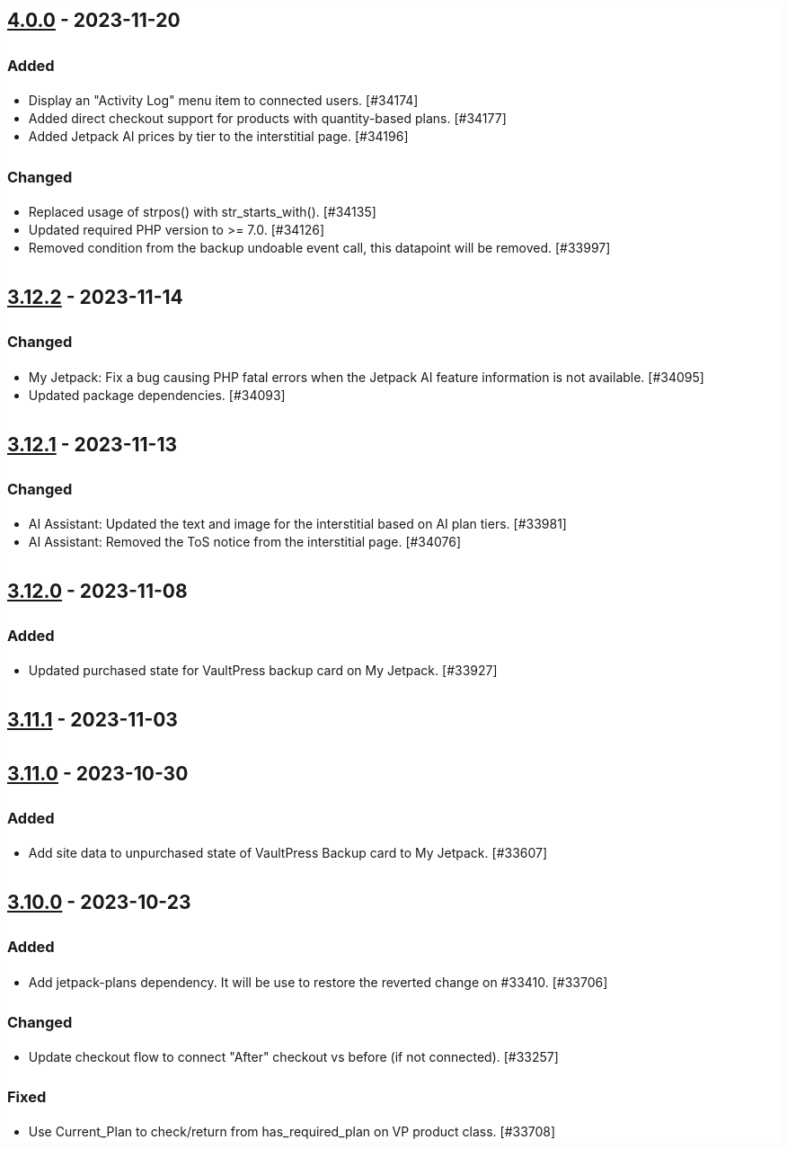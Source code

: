 ## [4.0.0] - 2023-11-20
### Added
- Display an "Activity Log" menu item to connected users. [#34174]
- Added direct checkout support for products with quantity-based plans. [#34177]
- Added Jetpack AI prices by tier to the interstitial page. [#34196]

### Changed
- Replaced usage of strpos() with str_starts_with(). [#34135]
- Updated required PHP version to >= 7.0. [#34126]
- Removed condition from the backup undoable event call, this datapoint will be removed. [#33997]

## [3.12.2] - 2023-11-14
### Changed
- My Jetpack: Fix a bug causing PHP fatal errors when the Jetpack AI feature information is not available. [#34095]
- Updated package dependencies. [#34093]

## [3.12.1] - 2023-11-13
### Changed
- AI Assistant: Updated the text and image for the interstitial based on AI plan tiers. [#33981]
- AI Assistant: Removed the ToS notice from the interstitial page. [#34076]

## [3.12.0] - 2023-11-08
### Added
- Updated purchased state for VaultPress backup card on My Jetpack. [#33927]

## [3.11.1] - 2023-11-03

## [3.11.0] - 2023-10-30
### Added
- Add site data to unpurchased state of VaultPress Backup card to My Jetpack. [#33607]

## [3.10.0] - 2023-10-23
### Added
- Add jetpack-plans dependency. It will be use to restore the reverted change on #33410. [#33706]

### Changed
- Update checkout flow to connect "After" checkout vs before (if not connected). [#33257]

### Fixed
- Use Current_Plan to check/return from has_required_plan on VP product class. [#33708]


[5.15.0]: https://github.com/Automattic/jetpack-my-jetpack/compare/5.14.5...5.15.0
[5.14.5]: https://github.com/Automattic/jetpack-my-jetpack/compare/5.14.4...5.14.5
[5.14.4]: https://github.com/Automattic/jetpack-my-jetpack/compare/5.14.3...5.14.4
[5.14.3]: https://github.com/Automattic/jetpack-my-jetpack/compare/5.14.2...5.14.3
[5.14.2]: https://github.com/Automattic/jetpack-my-jetpack/compare/5.14.1...5.14.2
[5.14.1]: https://github.com/Automattic/jetpack-my-jetpack/compare/5.14.0...5.14.1
[5.14.0]: https://github.com/Automattic/jetpack-my-jetpack/compare/5.13.1...5.14.0
[5.13.1]: https://github.com/Automattic/jetpack-my-jetpack/compare/5.13.0...5.13.1
[5.13.0]: https://github.com/Automattic/jetpack-my-jetpack/compare/5.12.0...5.13.0
[5.12.0]: https://github.com/Automattic/jetpack-my-jetpack/compare/5.11.2...5.12.0
[5.11.2]: https://github.com/Automattic/jetpack-my-jetpack/compare/5.11.1...5.11.2
[5.11.1]: https://github.com/Automattic/jetpack-my-jetpack/compare/5.11.0...5.11.1
[5.11.0]: https://github.com/Automattic/jetpack-my-jetpack/compare/5.10.1...5.11.0
[5.10.1]: https://github.com/Automattic/jetpack-my-jetpack/compare/5.10.0...5.10.1
[5.10.0]: https://github.com/Automattic/jetpack-my-jetpack/compare/5.9.2...5.10.0
[5.9.2]: https://github.com/Automattic/jetpack-my-jetpack/compare/5.9.1...5.9.2
[5.9.1]: https://github.com/Automattic/jetpack-my-jetpack/compare/5.9.0...5.9.1
[5.9.0]: https://github.com/Automattic/jetpack-my-jetpack/compare/5.8.0...5.9.0
[5.8.0]: https://github.com/Automattic/jetpack-my-jetpack/compare/5.7.3...5.8.0
[5.7.3]: https://github.com/Automattic/jetpack-my-jetpack/compare/5.7.2...5.7.3
[5.7.2]: https://github.com/Automattic/jetpack-my-jetpack/compare/5.7.1...5.7.2
[5.7.1]: https://github.com/Automattic/jetpack-my-jetpack/compare/5.7.0...5.7.1
[5.7.0]: https://github.com/Automattic/jetpack-my-jetpack/compare/5.6.0...5.7.0
[5.6.0]: https://github.com/Automattic/jetpack-my-jetpack/compare/5.5.3...5.6.0
[5.5.3]: https://github.com/Automattic/jetpack-my-jetpack/compare/5.5.2...5.5.3
[5.5.2]: https://github.com/Automattic/jetpack-my-jetpack/compare/5.5.1...5.5.2
[5.5.1]: https://github.com/Automattic/jetpack-my-jetpack/compare/5.5.0...5.5.1
[5.5.0]: https://github.com/Automattic/jetpack-my-jetpack/compare/5.4.5...5.5.0
[5.4.5]: https://github.com/Automattic/jetpack-my-jetpack/compare/5.4.4...5.4.5
[5.4.4]: https://github.com/Automattic/jetpack-my-jetpack/compare/5.4.3...5.4.4
[5.4.3]: https://github.com/Automattic/jetpack-my-jetpack/compare/5.4.2...5.4.3
[5.4.2]: https://github.com/Automattic/jetpack-my-jetpack/compare/5.4.1...5.4.2
[5.4.1]: https://github.com/Automattic/jetpack-my-jetpack/compare/5.4.0...5.4.1
[5.4.0]: https://github.com/Automattic/jetpack-my-jetpack/compare/5.3.3...5.4.0
[5.3.3]: https://github.com/Automattic/jetpack-my-jetpack/compare/5.3.2...5.3.3
[5.3.2]: https://github.com/Automattic/jetpack-my-jetpack/compare/5.3.1...5.3.2
[5.3.1]: https://github.com/Automattic/jetpack-my-jetpack/compare/5.3.0...5.3.1
[5.3.0]: https://github.com/Automattic/jetpack-my-jetpack/compare/5.2.0...5.3.0
[5.2.0]: https://github.com/Automattic/jetpack-my-jetpack/compare/5.1.2...5.2.0
[5.1.2]: https://github.com/Automattic/jetpack-my-jetpack/compare/5.1.1...5.1.2
[5.1.1]: https://github.com/Automattic/jetpack-my-jetpack/compare/5.1.0...5.1.1
[5.1.0]: https://github.com/Automattic/jetpack-my-jetpack/compare/5.0.4...5.1.0
[5.0.4]: https://github.com/Automattic/jetpack-my-jetpack/compare/5.0.3...5.0.4
[5.0.3]: https://github.com/Automattic/jetpack-my-jetpack/compare/5.0.2...5.0.3
[5.0.2]: https://github.com/Automattic/jetpack-my-jetpack/compare/5.0.1...5.0.2
[5.0.1]: https://github.com/Automattic/jetpack-my-jetpack/compare/5.0.0...5.0.1
[5.0.0]: https://github.com/Automattic/jetpack-my-jetpack/compare/4.37.0...5.0.0
[4.37.0]: https://github.com/Automattic/jetpack-my-jetpack/compare/4.36.0...4.37.0
[4.36.0]: https://github.com/Automattic/jetpack-my-jetpack/compare/4.35.16...4.36.0
[4.35.16]: https://github.com/Automattic/jetpack-my-jetpack/compare/4.35.15...4.35.16
[4.35.15]: https://github.com/Automattic/jetpack-my-jetpack/compare/4.35.14...4.35.15
[4.35.14]: https://github.com/Automattic/jetpack-my-jetpack/compare/4.35.13...4.35.14
[4.35.13]: https://github.com/Automattic/jetpack-my-jetpack/compare/4.35.12...4.35.13
[4.35.12]: https://github.com/Automattic/jetpack-my-jetpack/compare/4.35.11...4.35.12
[4.35.11]: https://github.com/Automattic/jetpack-my-jetpack/compare/4.35.10...4.35.11
[4.35.10]: https://github.com/Automattic/jetpack-my-jetpack/compare/4.35.9...4.35.10
[4.35.9]: https://github.com/Automattic/jetpack-my-jetpack/compare/4.35.8...4.35.9
[4.35.8]: https://github.com/Automattic/jetpack-my-jetpack/compare/4.35.7...4.35.8
[4.35.7]: https://github.com/Automattic/jetpack-my-jetpack/compare/4.35.6...4.35.7
[4.35.6]: https://github.com/Automattic/jetpack-my-jetpack/compare/4.35.5...4.35.6
[4.35.5]: https://github.com/Automattic/jetpack-my-jetpack/compare/4.35.4...4.35.5
[4.35.4]: https://github.com/Automattic/jetpack-my-jetpack/compare/4.35.3...4.35.4
[4.35.3]: https://github.com/Automattic/jetpack-my-jetpack/compare/4.35.2...4.35.3
[4.35.2]: https://github.com/Automattic/jetpack-my-jetpack/compare/4.35.1...4.35.2
[4.35.1]: https://github.com/Automattic/jetpack-my-jetpack/compare/4.35.0...4.35.1
[4.35.0]: https://github.com/Automattic/jetpack-my-jetpack/compare/4.34.0...4.35.0
[4.34.0]: https://github.com/Automattic/jetpack-my-jetpack/compare/4.33.1...4.34.0
[4.33.1]: https://github.com/Automattic/jetpack-my-jetpack/compare/4.33.0...4.33.1
[4.33.0]: https://github.com/Automattic/jetpack-my-jetpack/compare/4.32.4...4.33.0
[4.32.4]: https://github.com/Automattic/jetpack-my-jetpack/compare/4.32.3...4.32.4
[4.32.3]: https://github.com/Automattic/jetpack-my-jetpack/compare/4.32.2...4.32.3
[4.32.2]: https://github.com/Automattic/jetpack-my-jetpack/compare/4.32.1...4.32.2
[4.32.1]: https://github.com/Automattic/jetpack-my-jetpack/compare/4.32.0...4.32.1
[4.32.0]: https://github.com/Automattic/jetpack-my-jetpack/compare/4.31.0...4.32.0
[4.31.0]: https://github.com/Automattic/jetpack-my-jetpack/compare/4.30.0...4.31.0
[4.30.0]: https://github.com/Automattic/jetpack-my-jetpack/compare/4.29.0...4.30.0
[4.29.0]: https://github.com/Automattic/jetpack-my-jetpack/compare/4.28.0...4.29.0
[4.28.0]: https://github.com/Automattic/jetpack-my-jetpack/compare/4.27.2...4.28.0
[4.27.2]: https://github.com/Automattic/jetpack-my-jetpack/compare/4.27.1...4.27.2
[4.27.1]: https://github.com/Automattic/jetpack-my-jetpack/compare/4.27.0...4.27.1
[4.27.0]: https://github.com/Automattic/jetpack-my-jetpack/compare/4.26.0...4.27.0
[4.26.0]: https://github.com/Automattic/jetpack-my-jetpack/compare/4.25.4...4.26.0
[4.25.4]: https://github.com/Automattic/jetpack-my-jetpack/compare/4.25.3...4.25.4
[4.25.3]: https://github.com/Automattic/jetpack-my-jetpack/compare/4.25.2...4.25.3
[4.25.2]: https://github.com/Automattic/jetpack-my-jetpack/compare/4.25.1...4.25.2
[4.25.1]: https://github.com/Automattic/jetpack-my-jetpack/compare/4.25.0...4.25.1
[4.25.0]: https://github.com/Automattic/jetpack-my-jetpack/compare/4.24.7...4.25.0
[4.24.7]: https://github.com/Automattic/jetpack-my-jetpack/compare/4.24.6...4.24.7
[4.24.6]: https://github.com/Automattic/jetpack-my-jetpack/compare/4.24.5...4.24.6
[4.24.5]: https://github.com/Automattic/jetpack-my-jetpack/compare/4.24.4...4.24.5
[4.24.4]: https://github.com/Automattic/jetpack-my-jetpack/compare/4.24.3...4.24.4
[4.24.3]: https://github.com/Automattic/jetpack-my-jetpack/compare/4.24.2...4.24.3
[4.24.2]: https://github.com/Automattic/jetpack-my-jetpack/compare/4.24.1...4.24.2
[4.24.1]: https://github.com/Automattic/jetpack-my-jetpack/compare/4.24.0...4.24.1
[4.24.0]: https://github.com/Automattic/jetpack-my-jetpack/compare/4.23.3...4.24.0
[4.23.3]: https://github.com/Automattic/jetpack-my-jetpack/compare/4.23.2...4.23.3
[4.23.2]: https://github.com/Automattic/jetpack-my-jetpack/compare/4.23.1...4.23.2
[4.23.1]: https://github.com/Automattic/jetpack-my-jetpack/compare/4.23.0...4.23.1
[4.23.0]: https://github.com/Automattic/jetpack-my-jetpack/compare/4.22.3...4.23.0
[4.22.3]: https://github.com/Automattic/jetpack-my-jetpack/compare/4.22.2...4.22.3
[4.22.2]: https://github.com/Automattic/jetpack-my-jetpack/compare/4.22.1...4.22.2
[4.22.1]: https://github.com/Automattic/jetpack-my-jetpack/compare/4.22.0...4.22.1
[4.22.0]: https://github.com/Automattic/jetpack-my-jetpack/compare/4.21.0...4.22.0
[4.21.0]: https://github.com/Automattic/jetpack-my-jetpack/compare/4.20.2...4.21.0
[4.20.2]: https://github.com/Automattic/jetpack-my-jetpack/compare/4.20.1...4.20.2
[4.20.1]: https://github.com/Automattic/jetpack-my-jetpack/compare/4.20.0...4.20.1
[4.20.0]: https://github.com/Automattic/jetpack-my-jetpack/compare/4.19.0...4.20.0
[4.19.0]: https://github.com/Automattic/jetpack-my-jetpack/compare/4.18.0...4.19.0
[4.18.0]: https://github.com/Automattic/jetpack-my-jetpack/compare/4.17.1...4.18.0
[4.17.1]: https://github.com/Automattic/jetpack-my-jetpack/compare/4.17.0...4.17.1
[4.17.0]: https://github.com/Automattic/jetpack-my-jetpack/compare/4.16.0...4.17.0
[4.16.0]: https://github.com/Automattic/jetpack-my-jetpack/compare/4.15.0...4.16.0
[4.15.0]: https://github.com/Automattic/jetpack-my-jetpack/compare/4.14.0...4.15.0
[4.14.0]: https://github.com/Automattic/jetpack-my-jetpack/compare/4.13.0...4.14.0
[4.13.0]: https://github.com/Automattic/jetpack-my-jetpack/compare/4.12.1...4.13.0
[4.12.1]: https://github.com/Automattic/jetpack-my-jetpack/compare/4.12.0...4.12.1
[4.12.0]: https://github.com/Automattic/jetpack-my-jetpack/compare/4.11.0...4.12.0
[4.11.0]: https://github.com/Automattic/jetpack-my-jetpack/compare/4.10.0...4.11.0
[4.10.0]: https://github.com/Automattic/jetpack-my-jetpack/compare/4.9.2...4.10.0
[4.9.2]: https://github.com/Automattic/jetpack-my-jetpack/compare/4.9.1...4.9.2
[4.9.1]: https://github.com/Automattic/jetpack-my-jetpack/compare/4.9.0...4.9.1
[4.9.0]: https://github.com/Automattic/jetpack-my-jetpack/compare/4.8.0...4.9.0
[4.8.0]: https://github.com/Automattic/jetpack-my-jetpack/compare/4.7.0...4.8.0
[4.7.0]: https://github.com/Automattic/jetpack-my-jetpack/compare/4.6.2...4.7.0
[4.6.2]: https://github.com/Automattic/jetpack-my-jetpack/compare/4.6.1...4.6.2
[4.6.1]: https://github.com/Automattic/jetpack-my-jetpack/compare/4.6.0...4.6.1
[4.6.0]: https://github.com/Automattic/jetpack-my-jetpack/compare/4.5.0...4.6.0
[4.5.0]: https://github.com/Automattic/jetpack-my-jetpack/compare/4.4.0...4.5.0
[4.4.0]: https://github.com/Automattic/jetpack-my-jetpack/compare/4.3.0...4.4.0
[4.3.0]: https://github.com/Automattic/jetpack-my-jetpack/compare/4.2.1...4.3.0
[4.2.1]: https://github.com/Automattic/jetpack-my-jetpack/compare/4.2.0...4.2.1
[4.2.0]: https://github.com/Automattic/jetpack-my-jetpack/compare/4.1.4...4.2.0
[4.1.4]: https://github.com/Automattic/jetpack-my-jetpack/compare/4.1.3...4.1.4
[4.1.3]: https://github.com/Automattic/jetpack-my-jetpack/compare/4.1.2...4.1.3
[4.1.2]: https://github.com/Automattic/jetpack-my-jetpack/compare/4.1.1...4.1.2
[4.1.1]: https://github.com/Automattic/jetpack-my-jetpack/compare/4.1.0...4.1.1
[4.1.0]: https://github.com/Automattic/jetpack-my-jetpack/compare/4.0.3...4.1.0
[4.0.3]: https://github.com/Automattic/jetpack-my-jetpack/compare/4.0.2...4.0.3
[4.0.2]: https://github.com/Automattic/jetpack-my-jetpack/compare/4.0.1...4.0.2
[4.0.1]: https://github.com/Automattic/jetpack-my-jetpack/compare/4.0.0...4.0.1
[4.0.0]: https://github.com/Automattic/jetpack-my-jetpack/compare/3.12.2...4.0.0
[3.12.2]: https://github.com/Automattic/jetpack-my-jetpack/compare/3.12.1...3.12.2
[3.12.1]: https://github.com/Automattic/jetpack-my-jetpack/compare/3.12.0...3.12.1
[3.12.0]: https://github.com/Automattic/jetpack-my-jetpack/compare/3.11.1...3.12.0
[3.11.1]: https://github.com/Automattic/jetpack-my-jetpack/compare/3.11.0...3.11.1
[3.11.0]: https://github.com/Automattic/jetpack-my-jetpack/compare/3.10.0...3.11.0
[3.10.0]: https://github.com/Automattic/jetpack-my-jetpack/compare/3.9.1...3.10.0
[3.9.1]: https://github.com/Automattic/jetpack-my-jetpack/compare/3.9.0...3.9.1
[3.9.0]: https://github.com/Automattic/jetpack-my-jetpack/compare/3.8.2...3.9.0
[3.8.2]: https://github.com/Automattic/jetpack-my-jetpack/compare/3.8.1...3.8.2
[3.8.1]: https://github.com/Automattic/jetpack-my-jetpack/compare/3.8.0...3.8.1
[3.8.0]: https://github.com/Automattic/jetpack-my-jetpack/compare/3.7.0...3.8.0
[3.7.0]: https://github.com/Automattic/jetpack-my-jetpack/compare/3.6.0...3.7.0
[3.6.0]: https://github.com/Automattic/jetpack-my-jetpack/compare/3.5.0...3.6.0
[3.5.0]: https://github.com/Automattic/jetpack-my-jetpack/compare/3.4.5...3.5.0
[3.4.5]: https://github.com/Automattic/jetpack-my-jetpack/compare/3.4.4...3.4.5
[3.4.4]: https://github.com/Automattic/jetpack-my-jetpack/compare/3.4.3...3.4.4
[3.4.3]: https://github.com/Automattic/jetpack-my-jetpack/compare/3.4.2...3.4.3
[3.4.2]: https://github.com/Automattic/jetpack-my-jetpack/compare/3.4.1...3.4.2
[3.4.1]: https://github.com/Automattic/jetpack-my-jetpack/compare/3.4.0...3.4.1
[3.4.0]: https://github.com/Automattic/jetpack-my-jetpack/compare/3.3.3...3.4.0
[3.3.3]: https://github.com/Automattic/jetpack-my-jetpack/compare/3.3.2...3.3.3
[3.3.2]: https://github.com/Automattic/jetpack-my-jetpack/compare/3.3.1...3.3.2
[3.3.1]: https://github.com/Automattic/jetpack-my-jetpack/compare/3.3.0...3.3.1
[3.3.0]: https://github.com/Automattic/jetpack-my-jetpack/compare/3.2.1...3.3.0
[3.2.1]: https://github.com/Automattic/jetpack-my-jetpack/compare/3.2.0...3.2.1
[3.2.0]: https://github.com/Automattic/jetpack-my-jetpack/compare/3.1.3...3.2.0
[3.1.3]: https://github.com/Automattic/jetpack-my-jetpack/compare/3.1.2...3.1.3
[3.1.2]: https://github.com/Automattic/jetpack-my-jetpack/compare/3.1.1...3.1.2
[3.1.1]: https://github.com/Automattic/jetpack-my-jetpack/compare/3.1.0...3.1.1
[3.1.0]: https://github.com/Automattic/jetpack-my-jetpack/compare/3.0.0...3.1.0
[3.0.0]: https://github.com/Automattic/jetpack-my-jetpack/compare/2.15.0...3.0.0
[2.15.0]: https://github.com/Automattic/jetpack-my-jetpack/compare/2.14.3...2.15.0
[2.14.3]: https://github.com/Automattic/jetpack-my-jetpack/compare/2.14.2...2.14.3
[2.14.2]: https://github.com/Automattic/jetpack-my-jetpack/compare/2.14.1...2.14.2
[2.14.1]: https://github.com/Automattic/jetpack-my-jetpack/compare/2.14.0...2.14.1
[2.14.0]: https://github.com/Automattic/jetpack-my-jetpack/compare/2.13.0...2.14.0
[2.13.0]: https://github.com/Automattic/jetpack-my-jetpack/compare/2.12.2...2.13.0
[2.12.2]: https://github.com/Automattic/jetpack-my-jetpack/compare/2.12.1...2.12.2
[2.12.1]: https://github.com/Automattic/jetpack-my-jetpack/compare/2.12.0...2.12.1
[2.12.0]: https://github.com/Automattic/jetpack-my-jetpack/compare/2.11.0...2.12.0
[2.11.0]: https://github.com/Automattic/jetpack-my-jetpack/compare/2.10.3...2.11.0
[2.10.3]: https://github.com/Automattic/jetpack-my-jetpack/compare/2.10.2...2.10.3
[2.10.2]: https://github.com/Automattic/jetpack-my-jetpack/compare/2.10.1...2.10.2
[2.10.1]: https://github.com/Automattic/jetpack-my-jetpack/compare/2.10.0...2.10.1
[2.10.0]: https://github.com/Automattic/jetpack-my-jetpack/compare/2.9.2...2.10.0
[2.9.2]: https://github.com/Automattic/jetpack-my-jetpack/compare/2.9.1...2.9.2
[2.9.1]: https://github.com/Automattic/jetpack-my-jetpack/compare/2.9.0...2.9.1
[2.9.0]: https://github.com/Automattic/jetpack-my-jetpack/compare/2.8.1...2.9.0
[2.8.1]: https://github.com/Automattic/jetpack-my-jetpack/compare/2.8.0...2.8.1
[2.8.0]: https://github.com/Automattic/jetpack-my-jetpack/compare/2.7.13...2.8.0
[2.7.13]: https://github.com/Automattic/jetpack-my-jetpack/compare/2.7.12...2.7.13
[2.7.12]: https://github.com/Automattic/jetpack-my-jetpack/compare/2.7.11...2.7.12
[2.7.11]: https://github.com/Automattic/jetpack-my-jetpack/compare/2.7.10...2.7.11
[2.7.10]: https://github.com/Automattic/jetpack-my-jetpack/compare/2.7.9...2.7.10
[2.7.9]: https://github.com/Automattic/jetpack-my-jetpack/compare/2.7.8...2.7.9
[2.7.8]: https://github.com/Automattic/jetpack-my-jetpack/compare/2.7.7...2.7.8
[2.7.7]: https://github.com/Automattic/jetpack-my-jetpack/compare/2.7.6...2.7.7
[2.7.6]: https://github.com/Automattic/jetpack-my-jetpack/compare/2.7.5...2.7.6
[2.7.5]: https://github.com/Automattic/jetpack-my-jetpack/compare/2.7.4...2.7.5
[2.7.4]: https://github.com/Automattic/jetpack-my-jetpack/compare/2.7.3...2.7.4
[2.7.3]: https://github.com/Automattic/jetpack-my-jetpack/compare/2.7.2...2.7.3
[2.7.2]: https://github.com/Automattic/jetpack-my-jetpack/compare/2.7.1...2.7.2
[2.7.1]: https://github.com/Automattic/jetpack-my-jetpack/compare/2.7.0...2.7.1
[2.7.0]: https://github.com/Automattic/jetpack-my-jetpack/compare/2.6.1...2.7.0
[2.6.1]: https://github.com/Automattic/jetpack-my-jetpack/compare/2.6.0...2.6.1
[2.6.0]: https://github.com/Automattic/jetpack-my-jetpack/compare/2.5.2...2.6.0
[2.5.2]: https://github.com/Automattic/jetpack-my-jetpack/compare/2.5.1...2.5.2
[2.5.1]: https://github.com/Automattic/jetpack-my-jetpack/compare/2.5.0...2.5.1
[2.5.0]: https://github.com/Automattic/jetpack-my-jetpack/compare/2.4.1...2.5.0
[2.4.1]: https://github.com/Automattic/jetpack-my-jetpack/compare/2.4.0...2.4.1
[2.4.0]: https://github.com/Automattic/jetpack-my-jetpack/compare/2.3.5...2.4.0
[2.3.5]: https://github.com/Automattic/jetpack-my-jetpack/compare/2.3.4...2.3.5
[2.3.4]: https://github.com/Automattic/jetpack-my-jetpack/compare/2.3.3...2.3.4
[2.3.3]: https://github.com/Automattic/jetpack-my-jetpack/compare/2.3.2...2.3.3
[2.3.2]: https://github.com/Automattic/jetpack-my-jetpack/compare/2.3.1...2.3.2
[2.3.1]: https://github.com/Automattic/jetpack-my-jetpack/compare/2.3.0...2.3.1
[2.3.0]: https://github.com/Automattic/jetpack-my-jetpack/compare/2.2.3...2.3.0
[2.2.3]: https://github.com/Automattic/jetpack-my-jetpack/compare/2.2.2...2.2.3
[2.2.2]: https://github.com/Automattic/jetpack-my-jetpack/compare/2.2.1...2.2.2
[2.2.1]: https://github.com/Automattic/jetpack-my-jetpack/compare/2.2.0...2.2.1
[2.2.0]: https://github.com/Automattic/jetpack-my-jetpack/compare/2.1.1...2.2.0
[2.1.1]: https://github.com/Automattic/jetpack-my-jetpack/compare/2.1.0...2.1.1
[2.1.0]: https://github.com/Automattic/jetpack-my-jetpack/compare/2.0.5...2.1.0
[2.0.5]: https://github.com/Automattic/jetpack-my-jetpack/compare/2.0.4...2.0.5
[2.0.4]: https://github.com/Automattic/jetpack-my-jetpack/compare/2.0.3...2.0.4
[2.0.3]: https://github.com/Automattic/jetpack-my-jetpack/compare/2.0.2...2.0.3
[2.0.2]: https://github.com/Automattic/jetpack-my-jetpack/compare/2.0.1...2.0.2
[2.0.1]: https://github.com/Automattic/jetpack-my-jetpack/compare/2.0.0...2.0.1
[2.0.0]: https://github.com/Automattic/jetpack-my-jetpack/compare/1.8.3...2.0.0
[1.8.3]: https://github.com/Automattic/jetpack-my-jetpack/compare/1.8.2...1.8.3
[1.8.2]: https://github.com/Automattic/jetpack-my-jetpack/compare/1.8.1...1.8.2
[1.8.1]: https://github.com/Automattic/jetpack-my-jetpack/compare/1.8.0...1.8.1
[1.8.0]: https://github.com/Automattic/jetpack-my-jetpack/compare/1.7.4...1.8.0
[1.7.4]: https://github.com/Automattic/jetpack-my-jetpack/compare/1.7.3...1.7.4
[1.7.3]: https://github.com/Automattic/jetpack-my-jetpack/compare/1.7.2...1.7.3
[1.7.2]: https://github.com/Automattic/jetpack-my-jetpack/compare/1.7.1...1.7.2
[1.7.1]: https://github.com/Automattic/jetpack-my-jetpack/compare/1.7.0...1.7.1
[1.7.0]: https://github.com/Automattic/jetpack-my-jetpack/compare/1.6.2...1.7.0
[1.6.2]: https://github.com/Automattic/jetpack-my-jetpack/compare/1.6.1...1.6.2
[1.6.1]: https://github.com/Automattic/jetpack-my-jetpack/compare/1.6.0...1.6.1
[1.6.0]: https://github.com/Automattic/jetpack-my-jetpack/compare/1.5.0...1.6.0
[1.5.0]: https://github.com/Automattic/jetpack-my-jetpack/compare/1.4.1...1.5.0
[1.4.1]: https://github.com/Automattic/jetpack-my-jetpack/compare/1.4.0...1.4.1
[1.4.0]: https://github.com/Automattic/jetpack-my-jetpack/compare/1.3.0...1.4.0
[1.3.0]: https://github.com/Automattic/jetpack-my-jetpack/compare/1.2.1...1.3.0
[1.2.1]: https://github.com/Automattic/jetpack-my-jetpack/compare/1.2.0...1.2.1
[1.2.0]: https://github.com/Automattic/jetpack-my-jetpack/compare/1.1.0...1.2.0
[1.1.0]: https://github.com/Automattic/jetpack-my-jetpack/compare/1.0.2...1.1.0
[1.0.2]: https://github.com/Automattic/jetpack-my-jetpack/compare/1.0.1...1.0.2
[1.0.1]: https://github.com/Automattic/jetpack-my-jetpack/compare/1.0.0...1.0.1
[1.0.0]: https://github.com/Automattic/jetpack-my-jetpack/compare/0.6.13...1.0.0
[0.6.13]: https://github.com/Automattic/jetpack-my-jetpack/compare/0.6.12...0.6.13
[0.6.12]: https://github.com/Automattic/jetpack-my-jetpack/compare/0.6.11...0.6.12
[0.6.11]: https://github.com/Automattic/jetpack-my-jetpack/compare/0.6.10...0.6.11
[0.6.10]: https://github.com/Automattic/jetpack-my-jetpack/compare/0.6.9...0.6.10
[0.6.9]: https://github.com/Automattic/jetpack-my-jetpack/compare/0.6.8...0.6.9
[0.6.8]: https://github.com/Automattic/jetpack-my-jetpack/compare/0.6.7...0.6.8
[0.6.7]: https://github.com/Automattic/jetpack-my-jetpack/compare/0.6.6...0.6.7
[0.6.6]: https://github.com/Automattic/jetpack-my-jetpack/compare/0.6.5...0.6.6
[0.6.5]: https://github.com/Automattic/jetpack-my-jetpack/compare/0.6.4...0.6.5
[0.6.4]: https://github.com/Automattic/jetpack-my-jetpack/compare/0.6.3...0.6.4
[0.6.3]: https://github.com/Automattic/jetpack-my-jetpack/compare/0.6.2...0.6.3
[0.6.2]: https://github.com/Automattic/jetpack-my-jetpack/compare/0.6.1...0.6.2